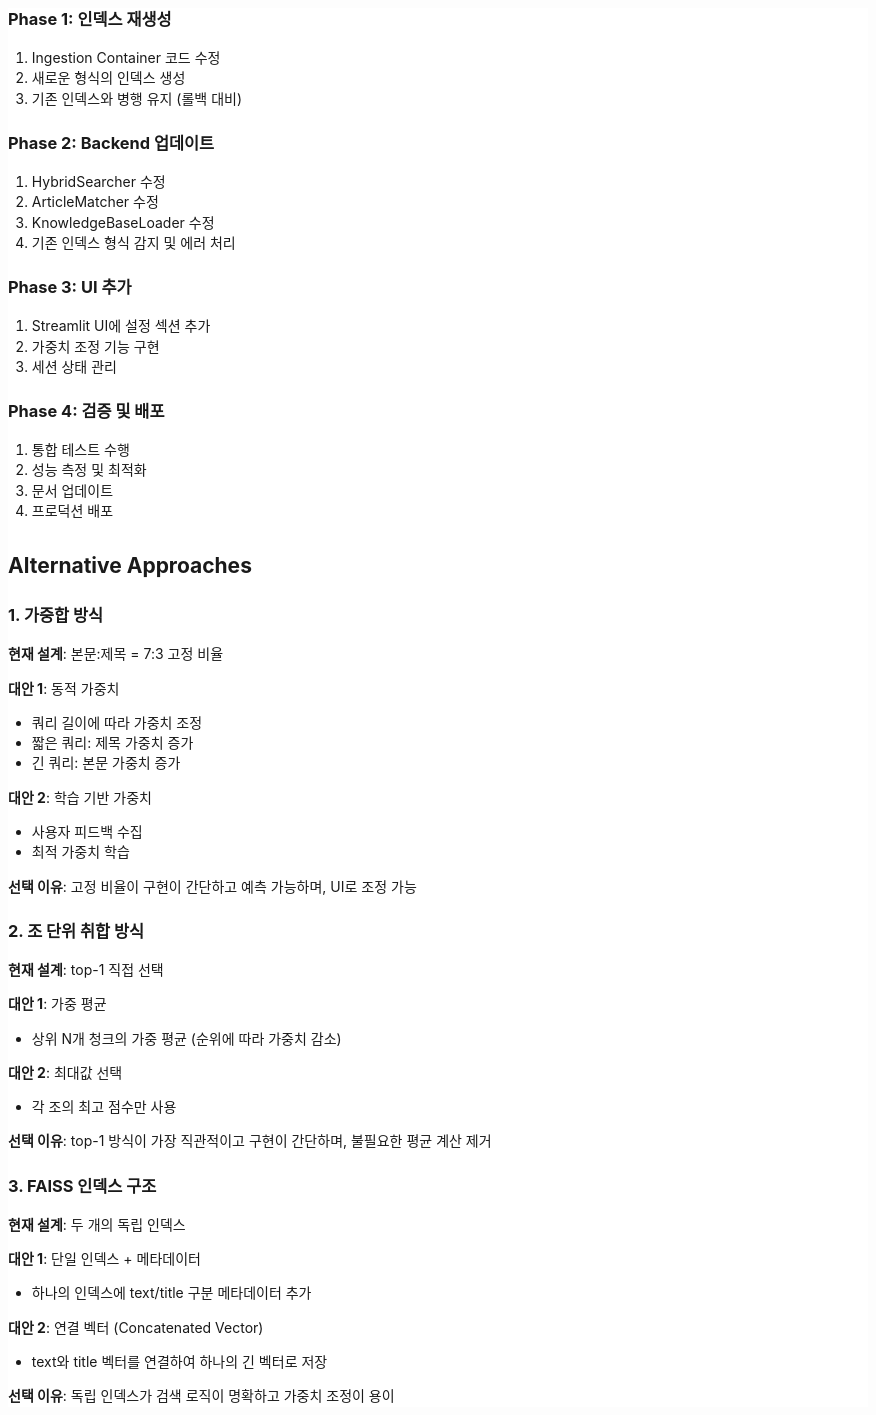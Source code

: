 ### Phase 1: 인덱스 재생성

1. Ingestion Container 코드 수정
2. 새로운 형식의 인덱스 생성
3. 기존 인덱스와 병행 유지 (롤백 대비)

### Phase 2: Backend 업데이트

1. HybridSearcher 수정
2. ArticleMatcher 수정
3. KnowledgeBaseLoader 수정
4. 기존 인덱스 형식 감지 및 에러 처리

### Phase 3: UI 추가

1. Streamlit UI에 설정 섹션 추가
2. 가중치 조정 기능 구현
3. 세션 상태 관리

### Phase 4: 검증 및 배포

1. 통합 테스트 수행
2. 성능 측정 및 최적화
3. 문서 업데이트
4. 프로덕션 배포

## Alternative Approaches

### 1. 가중합 방식

**현재 설계**: 본문:제목 = 7:3 고정 비율

**대안 1**: 동적 가중치
- 쿼리 길이에 따라 가중치 조정
- 짧은 쿼리: 제목 가중치 증가
- 긴 쿼리: 본문 가중치 증가

**대안 2**: 학습 기반 가중치
- 사용자 피드백 수집
- 최적 가중치 학습

**선택 이유**: 고정 비율이 구현이 간단하고 예측 가능하며, UI로 조정 가능

### 2. 조 단위 취합 방식

**현재 설계**: top-1 직접 선택

**대안 1**: 가중 평균
- 상위 N개 청크의 가중 평균 (순위에 따라 가중치 감소)

**대안 2**: 최대값 선택
- 각 조의 최고 점수만 사용

**선택 이유**: top-1 방식이 가장 직관적이고 구현이 간단하며, 불필요한 평균 계산 제거

### 3. FAISS 인덱스 구조

**현재 설계**: 두 개의 독립 인덱스

**대안 1**: 단일 인덱스 + 메타데이터
- 하나의 인덱스에 text/title 구분 메타데이터 추가

**대안 2**: 연결 벡터 (Concatenated Vector)
- text와 title 벡터를 연결하여 하나의 긴 벡터로 저장

**선택 이유**: 독립 인덱스가 검색 로직이 명확하고 가중치 조정이 용이
